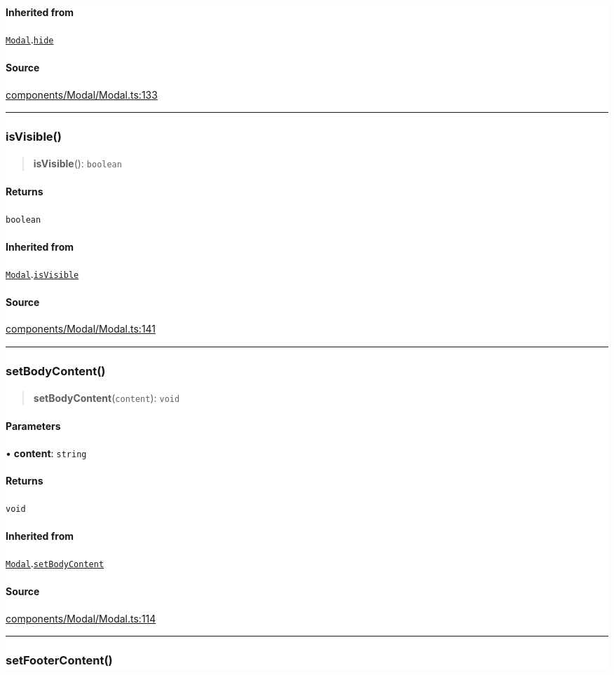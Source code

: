 #### Inherited from

[`Modal`](../../../../Modal/Modal/classes/Modal.md).[`hide`](../../../../Modal/Modal/classes/Modal.md#hide)

#### Source

[components/Modal/Modal.ts:133](https://github.com/fabienwnklr/free-drawing/blob/master/src/components/Modal/Modal.ts#L133)

***

### isVisible()

> **isVisible**(): `boolean`

#### Returns

`boolean`

#### Inherited from

[`Modal`](../../../../Modal/Modal/classes/Modal.md).[`isVisible`](../../../../Modal/Modal/classes/Modal.md#isvisible)

#### Source

[components/Modal/Modal.ts:141](https://github.com/fabienwnklr/free-drawing/blob/master/src/components/Modal/Modal.ts#L141)

***

### setBodyContent()

> **setBodyContent**(`content`): `void`

#### Parameters

• **content**: `string`

#### Returns

`void`

#### Inherited from

[`Modal`](../../../../Modal/Modal/classes/Modal.md).[`setBodyContent`](../../../../Modal/Modal/classes/Modal.md#setbodycontent)

#### Source

[components/Modal/Modal.ts:114](https://github.com/fabienwnklr/free-drawing/blob/master/src/components/Modal/Modal.ts#L114)

***

### setFooterContent()
